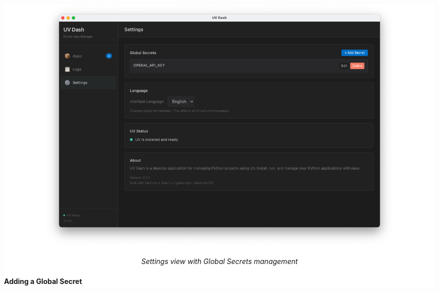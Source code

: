 <div align="center">
  <img src="../assets/screenshot-setting.png" alt="Settings View" width="700"/>
  <p><em>Settings view with Global Secrets management</em></p>
</div>

#### Adding a Global Secret

<div align="center">